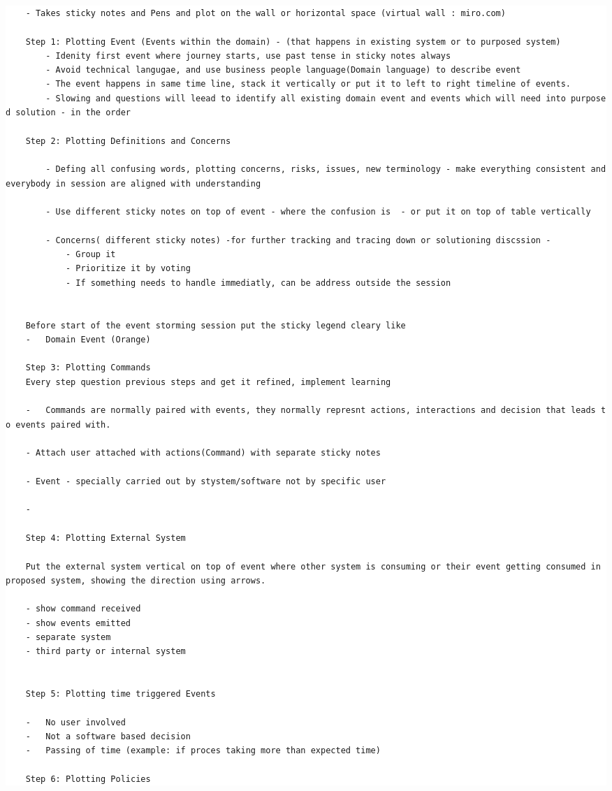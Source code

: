 		- Takes sticky notes and Pens and plot on the wall or horizontal space (virtual wall : miro.com)

		Step 1: Plotting Event (Events within the domain) - (that happens in existing system or to purposed system)
			- Idenity first event where journey starts, use past tense in sticky notes always
			- Avoid technical langugae, and use business people language(Domain language) to describe event
			- The event happens in same time line, stack it vertically or put it to left to right timeline of events.
			- Slowing and questions will leead to identify all existing domain event and events which will need into purposed solution - in the order
		
		Step 2: Plotting Definitions and Concerns

			- Defing all confusing words, plotting concerns, risks, issues, new terminology - make everything consistent and everybody in session are aligned with understanding
			
			- Use different sticky notes on top of event - where the confusion is  - or put it on top of table vertically

			- Concerns( different sticky notes) -for further tracking and tracing down or solutioning discssion -
				- Group it 
				- Prioritize it by voting
				- If something needs to handle immediatly, can be address outside the session


		Before start of the event storming session put the sticky legend cleary like
		-	Domain Event (Orange)
		
		Step 3: Plotting Commands
		Every step question previous steps and get it refined, implement learning

		-	Commands are normally paired with events, they normally represnt actions, interactions and decision that leads to events paired with.

		- Attach user attached with actions(Command) with separate sticky notes

		- Event - specially carried out by stystem/software not by specific user

		- 

		Step 4: Plotting External System

		Put the external system vertical on top of event where other system is consuming or their event getting consumed in proposed system, showing the direction using arrows.

		- show command received
		- show events emitted
		- separate system
		- third party or internal system


		Step 5: Plotting time triggered Events

		-	No user involved
		-	Not a software based decision
		-	Passing of time (example: if proces taking more than expected time)

		Step 6: Plotting Policies
